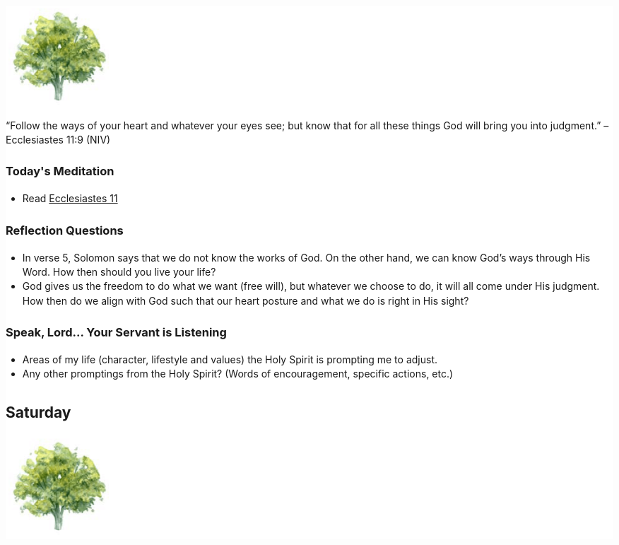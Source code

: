 <img src="/assets/img/tree.png" style="width: 150px">

“Follow the ways of your heart and whatever your eyes see; but know that for all these things God will bring you into judgment.” – Ecclesiastes 11:9 (NIV)

### Today's Meditation

- Read [Ecclesiastes 11](https://www.biblegateway.com/passage/?search=Ecclesiastes+11&version=ESV)

### Reflection Questions
- In verse 5, Solomon says that we do not know the works of God. On the other hand, we can know God’s ways through His Word. How then should you live your life?
- God gives us the freedom to do what we want (free will), but whatever we choose to do, it will all come under His judgment. How then do we align with God such that our heart posture and what we do is right in His sight?

### Speak, Lord... Your Servant is Listening
- Areas of my life (character, lifestyle and values) the Holy Spirit is prompting me to adjust.
- Any other promptings from the Holy Spirit? (Words of encouragement, specific actions, etc.)




## Saturday

<img src="/assets/img/tree.png" style="width: 150px">
